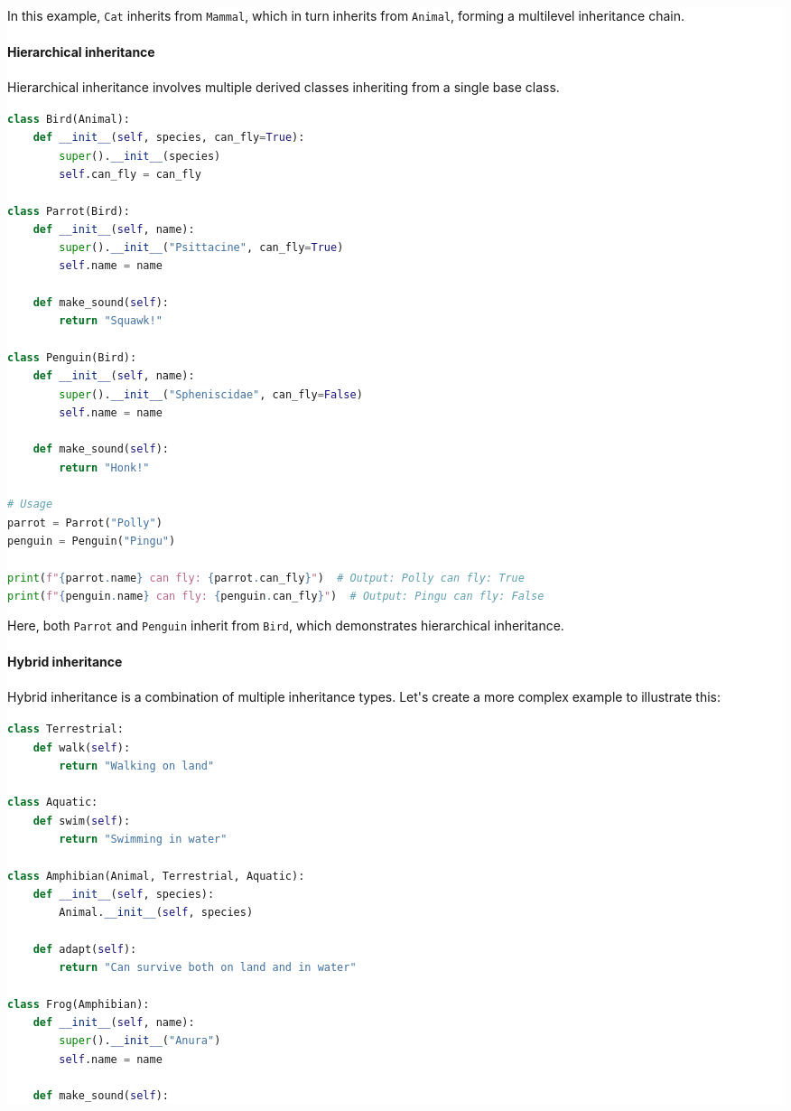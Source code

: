 In this example, `Cat` inherits from `Mammal`, which in turn inherits from `Animal`, forming a multilevel inheritance chain.

#### Hierarchical inheritance

Hierarchical inheritance involves multiple derived classes inheriting from a single base class.

```python
class Bird(Animal):
    def __init__(self, species, can_fly=True):
        super().__init__(species)
        self.can_fly = can_fly

class Parrot(Bird):
    def __init__(self, name):
        super().__init__("Psittacine", can_fly=True)
        self.name = name

    def make_sound(self):
        return "Squawk!"

class Penguin(Bird):
    def __init__(self, name):
        super().__init__("Spheniscidae", can_fly=False)
        self.name = name

    def make_sound(self):
        return "Honk!"

# Usage
parrot = Parrot("Polly")
penguin = Penguin("Pingu")

print(f"{parrot.name} can fly: {parrot.can_fly}")  # Output: Polly can fly: True
print(f"{penguin.name} can fly: {penguin.can_fly}")  # Output: Pingu can fly: False
```

Here, both `Parrot` and `Penguin` inherit from `Bird`, which demonstrates hierarchical inheritance.

#### Hybrid inheritance

Hybrid inheritance is a combination of multiple inheritance types. Let's create a more complex example to illustrate this:

```python
class Terrestrial:
    def walk(self):
        return "Walking on land"

class Aquatic:
    def swim(self):
        return "Swimming in water"

class Amphibian(Animal, Terrestrial, Aquatic):
    def __init__(self, species):
        Animal.__init__(self, species)

    def adapt(self):
        return "Can survive both on land and in water"

class Frog(Amphibian):
    def __init__(self, name):
        super().__init__("Anura")
        self.name = name

    def make_sound(self):
```